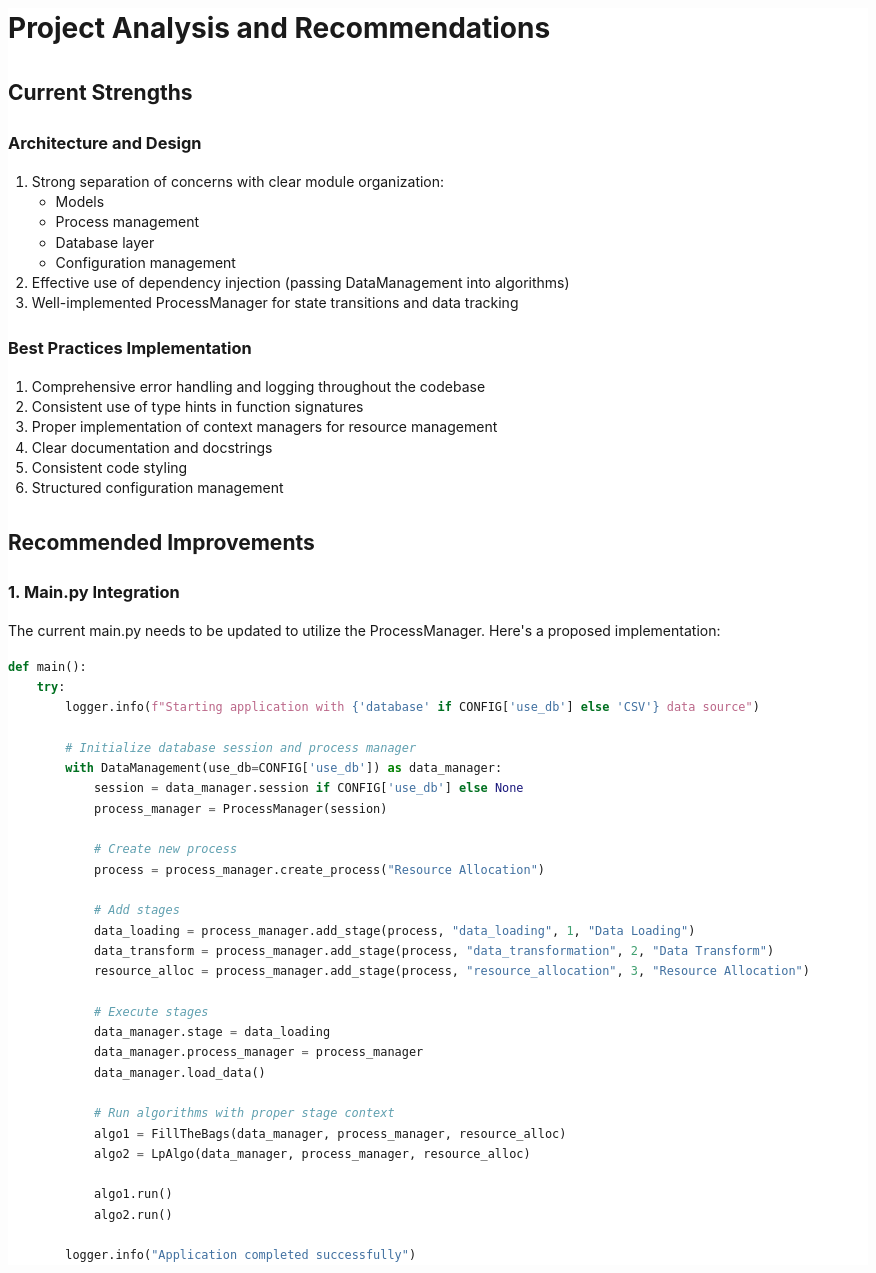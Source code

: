 # Project Analysis and Recommendations

## Current Strengths

### Architecture and Design
1. Strong separation of concerns with clear module organization:
   - Models
   - Process management
   - Database layer
   - Configuration management
2. Effective use of dependency injection (passing DataManagement into algorithms)
3. Well-implemented ProcessManager for state transitions and data tracking

### Best Practices Implementation
1. Comprehensive error handling and logging throughout the codebase
2. Consistent use of type hints in function signatures
3. Proper implementation of context managers for resource management
4. Clear documentation and docstrings
5. Consistent code styling
6. Structured configuration management

## Recommended Improvements

### 1. Main.py Integration
The current main.py needs to be updated to utilize the ProcessManager. Here's a proposed implementation:

```python
def main():
    try:
        logger.info(f"Starting application with {'database' if CONFIG['use_db'] else 'CSV'} data source")
        
        # Initialize database session and process manager
        with DataManagement(use_db=CONFIG['use_db']) as data_manager:
            session = data_manager.session if CONFIG['use_db'] else None
            process_manager = ProcessManager(session)
            
            # Create new process
            process = process_manager.create_process("Resource Allocation")
            
            # Add stages
            data_loading = process_manager.add_stage(process, "data_loading", 1, "Data Loading")
            data_transform = process_manager.add_stage(process, "data_transformation", 2, "Data Transform")
            resource_alloc = process_manager.add_stage(process, "resource_allocation", 3, "Resource Allocation")
            
            # Execute stages
            data_manager.stage = data_loading
            data_manager.process_manager = process_manager
            data_manager.load_data()
            
            # Run algorithms with proper stage context
            algo1 = FillTheBags(data_manager, process_manager, resource_alloc)
            algo2 = LpAlgo(data_manager, process_manager, resource_alloc)
            
            algo1.run()
            algo2.run()

        logger.info("Application completed successfully")
```